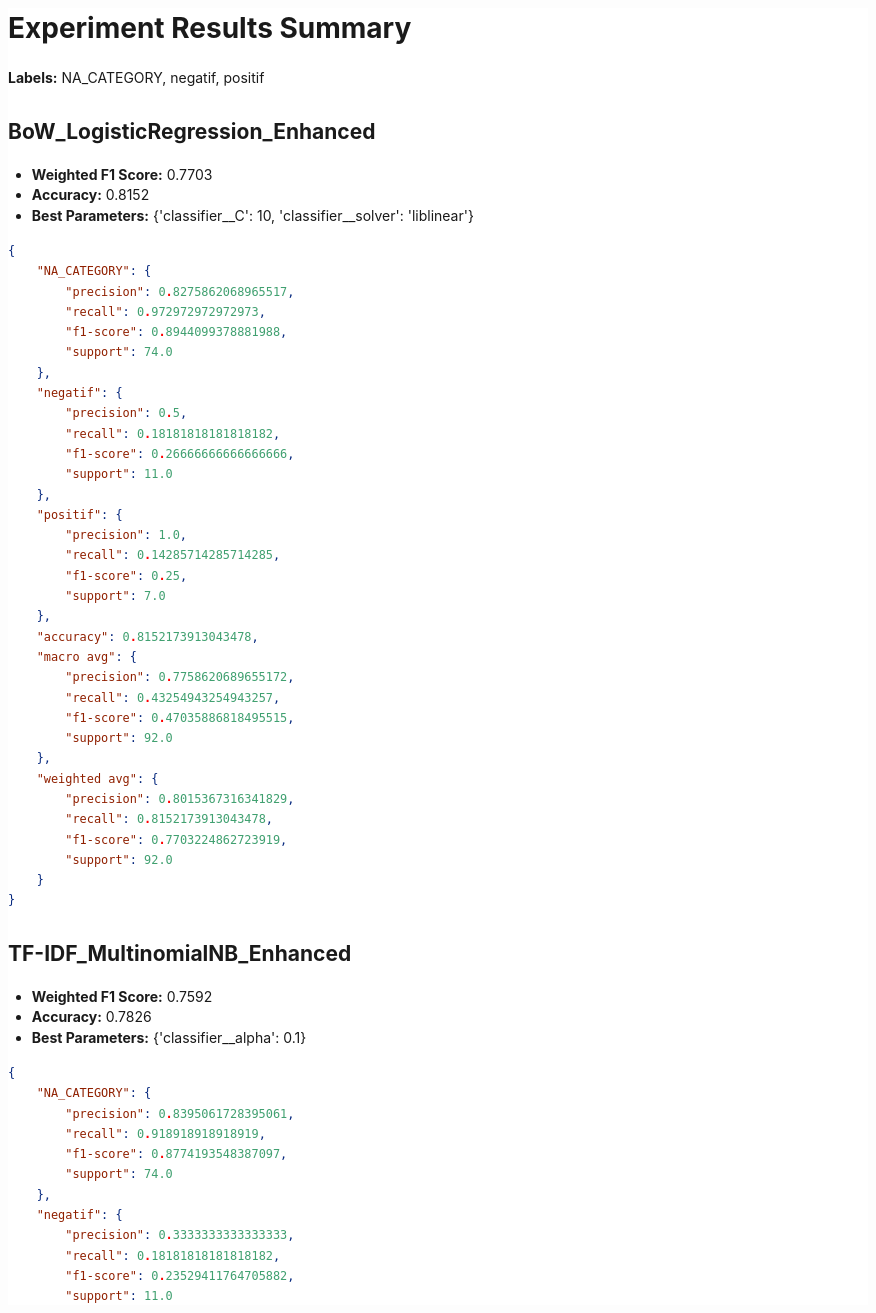 # Experiment Results Summary

**Labels:** NA_CATEGORY, negatif, positif

## BoW_LogisticRegression_Enhanced

- **Weighted F1 Score:** 0.7703
- **Accuracy:** 0.8152
- **Best Parameters:** {'classifier__C': 10, 'classifier__solver': 'liblinear'}
```json
{
    "NA_CATEGORY": {
        "precision": 0.8275862068965517,
        "recall": 0.972972972972973,
        "f1-score": 0.8944099378881988,
        "support": 74.0
    },
    "negatif": {
        "precision": 0.5,
        "recall": 0.18181818181818182,
        "f1-score": 0.26666666666666666,
        "support": 11.0
    },
    "positif": {
        "precision": 1.0,
        "recall": 0.14285714285714285,
        "f1-score": 0.25,
        "support": 7.0
    },
    "accuracy": 0.8152173913043478,
    "macro avg": {
        "precision": 0.7758620689655172,
        "recall": 0.43254943254943257,
        "f1-score": 0.47035886818495515,
        "support": 92.0
    },
    "weighted avg": {
        "precision": 0.8015367316341829,
        "recall": 0.8152173913043478,
        "f1-score": 0.7703224862723919,
        "support": 92.0
    }
}
```

## TF-IDF_MultinomialNB_Enhanced

- **Weighted F1 Score:** 0.7592
- **Accuracy:** 0.7826
- **Best Parameters:** {'classifier__alpha': 0.1}
```json
{
    "NA_CATEGORY": {
        "precision": 0.8395061728395061,
        "recall": 0.918918918918919,
        "f1-score": 0.8774193548387097,
        "support": 74.0
    },
    "negatif": {
        "precision": 0.3333333333333333,
        "recall": 0.18181818181818182,
        "f1-score": 0.23529411764705882,
        "support": 11.0
```